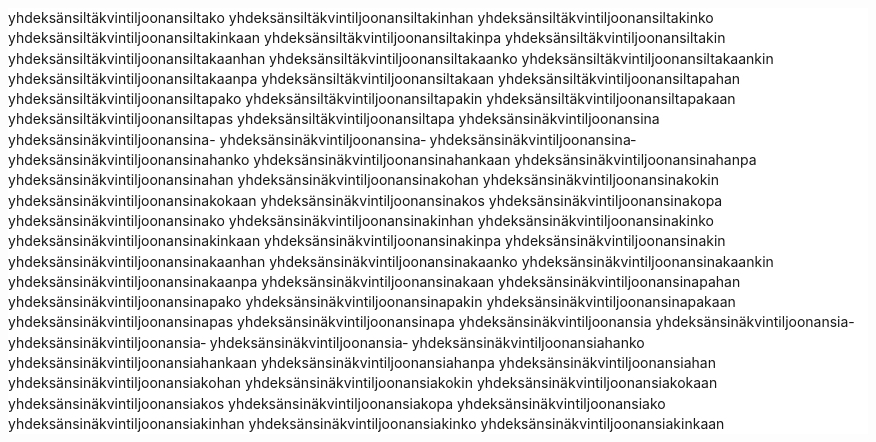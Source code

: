 yhdeksänsiltäkvintiljoonansiltako
yhdeksänsiltäkvintiljoonansiltakinhan
yhdeksänsiltäkvintiljoonansiltakinko
yhdeksänsiltäkvintiljoonansiltakinkaan
yhdeksänsiltäkvintiljoonansiltakinpa
yhdeksänsiltäkvintiljoonansiltakin
yhdeksänsiltäkvintiljoonansiltakaanhan
yhdeksänsiltäkvintiljoonansiltakaanko
yhdeksänsiltäkvintiljoonansiltakaankin
yhdeksänsiltäkvintiljoonansiltakaanpa
yhdeksänsiltäkvintiljoonansiltakaan
yhdeksänsiltäkvintiljoonansiltapahan
yhdeksänsiltäkvintiljoonansiltapako
yhdeksänsiltäkvintiljoonansiltapakin
yhdeksänsiltäkvintiljoonansiltapakaan
yhdeksänsiltäkvintiljoonansiltapas
yhdeksänsiltäkvintiljoonansiltapa
yhdeksänsinäkvintiljoonansina
yhdeksänsinäkvintiljoonansina-
yhdeksänsinäkvintiljoonansina‐
yhdeksänsinäkvintiljoonansina‑
yhdeksänsinäkvintiljoonansinahanko
yhdeksänsinäkvintiljoonansinahankaan
yhdeksänsinäkvintiljoonansinahanpa
yhdeksänsinäkvintiljoonansinahan
yhdeksänsinäkvintiljoonansinakohan
yhdeksänsinäkvintiljoonansinakokin
yhdeksänsinäkvintiljoonansinakokaan
yhdeksänsinäkvintiljoonansinakos
yhdeksänsinäkvintiljoonansinakopa
yhdeksänsinäkvintiljoonansinako
yhdeksänsinäkvintiljoonansinakinhan
yhdeksänsinäkvintiljoonansinakinko
yhdeksänsinäkvintiljoonansinakinkaan
yhdeksänsinäkvintiljoonansinakinpa
yhdeksänsinäkvintiljoonansinakin
yhdeksänsinäkvintiljoonansinakaanhan
yhdeksänsinäkvintiljoonansinakaanko
yhdeksänsinäkvintiljoonansinakaankin
yhdeksänsinäkvintiljoonansinakaanpa
yhdeksänsinäkvintiljoonansinakaan
yhdeksänsinäkvintiljoonansinapahan
yhdeksänsinäkvintiljoonansinapako
yhdeksänsinäkvintiljoonansinapakin
yhdeksänsinäkvintiljoonansinapakaan
yhdeksänsinäkvintiljoonansinapas
yhdeksänsinäkvintiljoonansinapa
yhdeksänsinäkvintiljoonansia
yhdeksänsinäkvintiljoonansia-
yhdeksänsinäkvintiljoonansia‐
yhdeksänsinäkvintiljoonansia‑
yhdeksänsinäkvintiljoonansiahanko
yhdeksänsinäkvintiljoonansiahankaan
yhdeksänsinäkvintiljoonansiahanpa
yhdeksänsinäkvintiljoonansiahan
yhdeksänsinäkvintiljoonansiakohan
yhdeksänsinäkvintiljoonansiakokin
yhdeksänsinäkvintiljoonansiakokaan
yhdeksänsinäkvintiljoonansiakos
yhdeksänsinäkvintiljoonansiakopa
yhdeksänsinäkvintiljoonansiako
yhdeksänsinäkvintiljoonansiakinhan
yhdeksänsinäkvintiljoonansiakinko
yhdeksänsinäkvintiljoonansiakinkaan